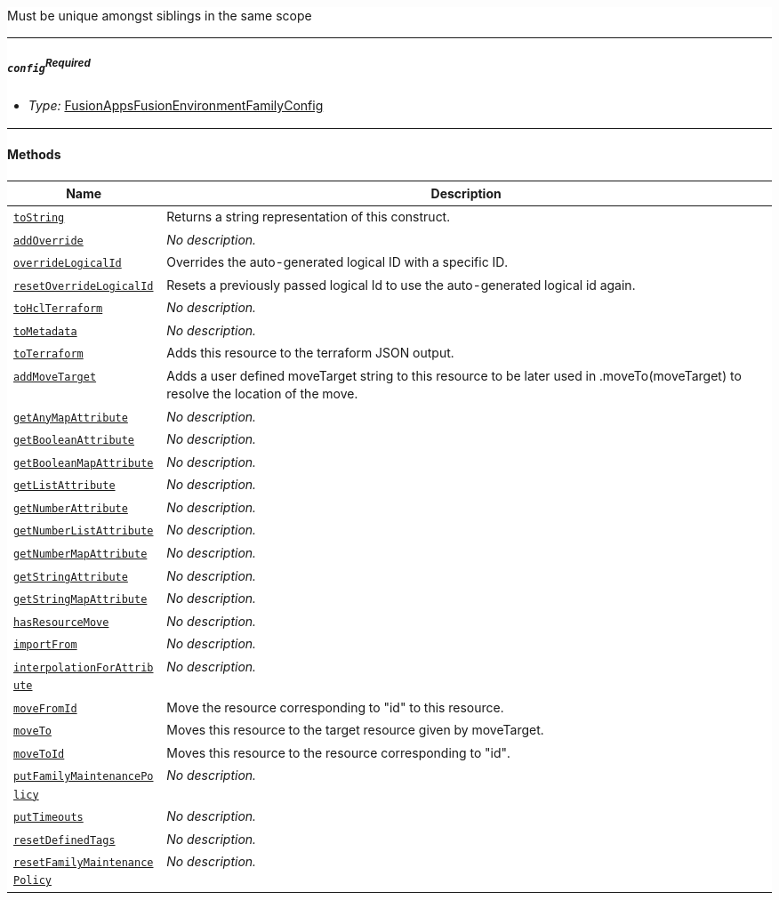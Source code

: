 Must be unique amongst siblings in the same scope

---

##### `config`<sup>Required</sup> <a name="config" id="rhizo-co-terraform-provider-oci.fusionAppsFusionEnvironmentFamily.FusionAppsFusionEnvironmentFamily.Initializer.parameter.config"></a>

- *Type:* <a href="#rhizo-co-terraform-provider-oci.fusionAppsFusionEnvironmentFamily.FusionAppsFusionEnvironmentFamilyConfig">FusionAppsFusionEnvironmentFamilyConfig</a>

---

#### Methods <a name="Methods" id="Methods"></a>

| **Name** | **Description** |
| --- | --- |
| <code><a href="#rhizo-co-terraform-provider-oci.fusionAppsFusionEnvironmentFamily.FusionAppsFusionEnvironmentFamily.toString">toString</a></code> | Returns a string representation of this construct. |
| <code><a href="#rhizo-co-terraform-provider-oci.fusionAppsFusionEnvironmentFamily.FusionAppsFusionEnvironmentFamily.addOverride">addOverride</a></code> | *No description.* |
| <code><a href="#rhizo-co-terraform-provider-oci.fusionAppsFusionEnvironmentFamily.FusionAppsFusionEnvironmentFamily.overrideLogicalId">overrideLogicalId</a></code> | Overrides the auto-generated logical ID with a specific ID. |
| <code><a href="#rhizo-co-terraform-provider-oci.fusionAppsFusionEnvironmentFamily.FusionAppsFusionEnvironmentFamily.resetOverrideLogicalId">resetOverrideLogicalId</a></code> | Resets a previously passed logical Id to use the auto-generated logical id again. |
| <code><a href="#rhizo-co-terraform-provider-oci.fusionAppsFusionEnvironmentFamily.FusionAppsFusionEnvironmentFamily.toHclTerraform">toHclTerraform</a></code> | *No description.* |
| <code><a href="#rhizo-co-terraform-provider-oci.fusionAppsFusionEnvironmentFamily.FusionAppsFusionEnvironmentFamily.toMetadata">toMetadata</a></code> | *No description.* |
| <code><a href="#rhizo-co-terraform-provider-oci.fusionAppsFusionEnvironmentFamily.FusionAppsFusionEnvironmentFamily.toTerraform">toTerraform</a></code> | Adds this resource to the terraform JSON output. |
| <code><a href="#rhizo-co-terraform-provider-oci.fusionAppsFusionEnvironmentFamily.FusionAppsFusionEnvironmentFamily.addMoveTarget">addMoveTarget</a></code> | Adds a user defined moveTarget string to this resource to be later used in .moveTo(moveTarget) to resolve the location of the move. |
| <code><a href="#rhizo-co-terraform-provider-oci.fusionAppsFusionEnvironmentFamily.FusionAppsFusionEnvironmentFamily.getAnyMapAttribute">getAnyMapAttribute</a></code> | *No description.* |
| <code><a href="#rhizo-co-terraform-provider-oci.fusionAppsFusionEnvironmentFamily.FusionAppsFusionEnvironmentFamily.getBooleanAttribute">getBooleanAttribute</a></code> | *No description.* |
| <code><a href="#rhizo-co-terraform-provider-oci.fusionAppsFusionEnvironmentFamily.FusionAppsFusionEnvironmentFamily.getBooleanMapAttribute">getBooleanMapAttribute</a></code> | *No description.* |
| <code><a href="#rhizo-co-terraform-provider-oci.fusionAppsFusionEnvironmentFamily.FusionAppsFusionEnvironmentFamily.getListAttribute">getListAttribute</a></code> | *No description.* |
| <code><a href="#rhizo-co-terraform-provider-oci.fusionAppsFusionEnvironmentFamily.FusionAppsFusionEnvironmentFamily.getNumberAttribute">getNumberAttribute</a></code> | *No description.* |
| <code><a href="#rhizo-co-terraform-provider-oci.fusionAppsFusionEnvironmentFamily.FusionAppsFusionEnvironmentFamily.getNumberListAttribute">getNumberListAttribute</a></code> | *No description.* |
| <code><a href="#rhizo-co-terraform-provider-oci.fusionAppsFusionEnvironmentFamily.FusionAppsFusionEnvironmentFamily.getNumberMapAttribute">getNumberMapAttribute</a></code> | *No description.* |
| <code><a href="#rhizo-co-terraform-provider-oci.fusionAppsFusionEnvironmentFamily.FusionAppsFusionEnvironmentFamily.getStringAttribute">getStringAttribute</a></code> | *No description.* |
| <code><a href="#rhizo-co-terraform-provider-oci.fusionAppsFusionEnvironmentFamily.FusionAppsFusionEnvironmentFamily.getStringMapAttribute">getStringMapAttribute</a></code> | *No description.* |
| <code><a href="#rhizo-co-terraform-provider-oci.fusionAppsFusionEnvironmentFamily.FusionAppsFusionEnvironmentFamily.hasResourceMove">hasResourceMove</a></code> | *No description.* |
| <code><a href="#rhizo-co-terraform-provider-oci.fusionAppsFusionEnvironmentFamily.FusionAppsFusionEnvironmentFamily.importFrom">importFrom</a></code> | *No description.* |
| <code><a href="#rhizo-co-terraform-provider-oci.fusionAppsFusionEnvironmentFamily.FusionAppsFusionEnvironmentFamily.interpolationForAttribute">interpolationForAttribute</a></code> | *No description.* |
| <code><a href="#rhizo-co-terraform-provider-oci.fusionAppsFusionEnvironmentFamily.FusionAppsFusionEnvironmentFamily.moveFromId">moveFromId</a></code> | Move the resource corresponding to "id" to this resource. |
| <code><a href="#rhizo-co-terraform-provider-oci.fusionAppsFusionEnvironmentFamily.FusionAppsFusionEnvironmentFamily.moveTo">moveTo</a></code> | Moves this resource to the target resource given by moveTarget. |
| <code><a href="#rhizo-co-terraform-provider-oci.fusionAppsFusionEnvironmentFamily.FusionAppsFusionEnvironmentFamily.moveToId">moveToId</a></code> | Moves this resource to the resource corresponding to "id". |
| <code><a href="#rhizo-co-terraform-provider-oci.fusionAppsFusionEnvironmentFamily.FusionAppsFusionEnvironmentFamily.putFamilyMaintenancePolicy">putFamilyMaintenancePolicy</a></code> | *No description.* |
| <code><a href="#rhizo-co-terraform-provider-oci.fusionAppsFusionEnvironmentFamily.FusionAppsFusionEnvironmentFamily.putTimeouts">putTimeouts</a></code> | *No description.* |
| <code><a href="#rhizo-co-terraform-provider-oci.fusionAppsFusionEnvironmentFamily.FusionAppsFusionEnvironmentFamily.resetDefinedTags">resetDefinedTags</a></code> | *No description.* |
| <code><a href="#rhizo-co-terraform-provider-oci.fusionAppsFusionEnvironmentFamily.FusionAppsFusionEnvironmentFamily.resetFamilyMaintenancePolicy">resetFamilyMaintenancePolicy</a></code> | *No description.* |